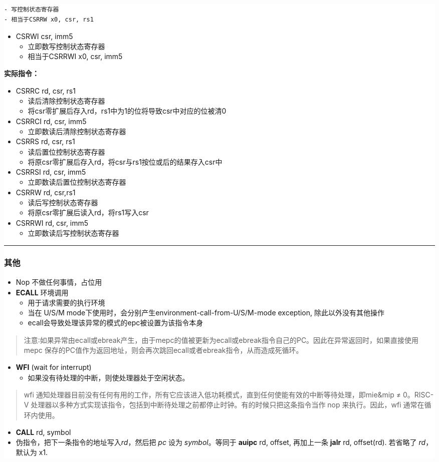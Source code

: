     - 写控制状态寄存器
    - 相当于CSRRW x0, csr, rs1
- CSRWI csr, imm5
    - 立即数写控制状态寄存器
    - 相当于CSRRWI x0, csr, imm5

**实际指令：**

- CSRRC rd, csr, rs1
    - 读后清除控制状态寄存器
    - 将csr零扩展后存入rd，rs1中为1的位将导致csr中对应的位被清0
- CSRRCI rd, csr, imm5
    - 立即数读后清除控制状态寄存器
- CSRRS rd, csr, rs1
    - 读后置位控制状态寄存器
    - 将原csr零扩展后存入rd，将csr与rs1按位或后的结果存入csr中
- CSRRSI rd, csr, imm5
    - 立即数读后置位控制状态寄存器
- CSRRW rd, csr,rs1
    - 读后写控制状态寄存器
    - 将原csr零扩展后读入rd，将rs1写入csr
- CSRRWI rd, csr, imm5
    - 立即数读后写控制状态寄存器

---

### **其他**

- Nop 不做任何事情，占位用
- **ECALL** 环境调用
    - 用于请求需要的执行环境
    - 当在 U/S/M mode下使用时，会分别产生environment-call-from-U/S/M-mode exception, 除此以外没有其他操作
    - ecall会导致处理该异常的模式的epc被设置为该指令本身

> 注意∶如果异常由ecall或ebreak产生，由于mepc的值被更新为ecall或ebreak指令自己的PC。因此在异常返回时，如果直接使用mepc 保存的PC值作为返回地址，则会再次跳回ecall或者ebreak指令，从而造成死循环。

- **WFI** (wait for interrupt)
    - 如果没有待处理的中断，则使处理器处于空闲状态。

> wfi 通知处理器目前没有任何有用的工作，所有它应该进入低功耗模式，直到任何使能有效的中断等待处理，即mie&mip ≠ 0。RISC-V 处理器以多种方式实现该指令，包括到中断待处理之前都停止时钟。有的时候只把这条指令当作 nop 来执行。因此，wfi 通常在循环内使用。

- **CALL** rd, symbol
- 伪指令，把下一条指令的地址写入*rd*，然后把 *pc* 设为 *symbol*。等同于 **auipc** rd, offset, 再加上一条 **jalr** rd, offset(rd). 若省略了 *rd*，默认为 x1.
